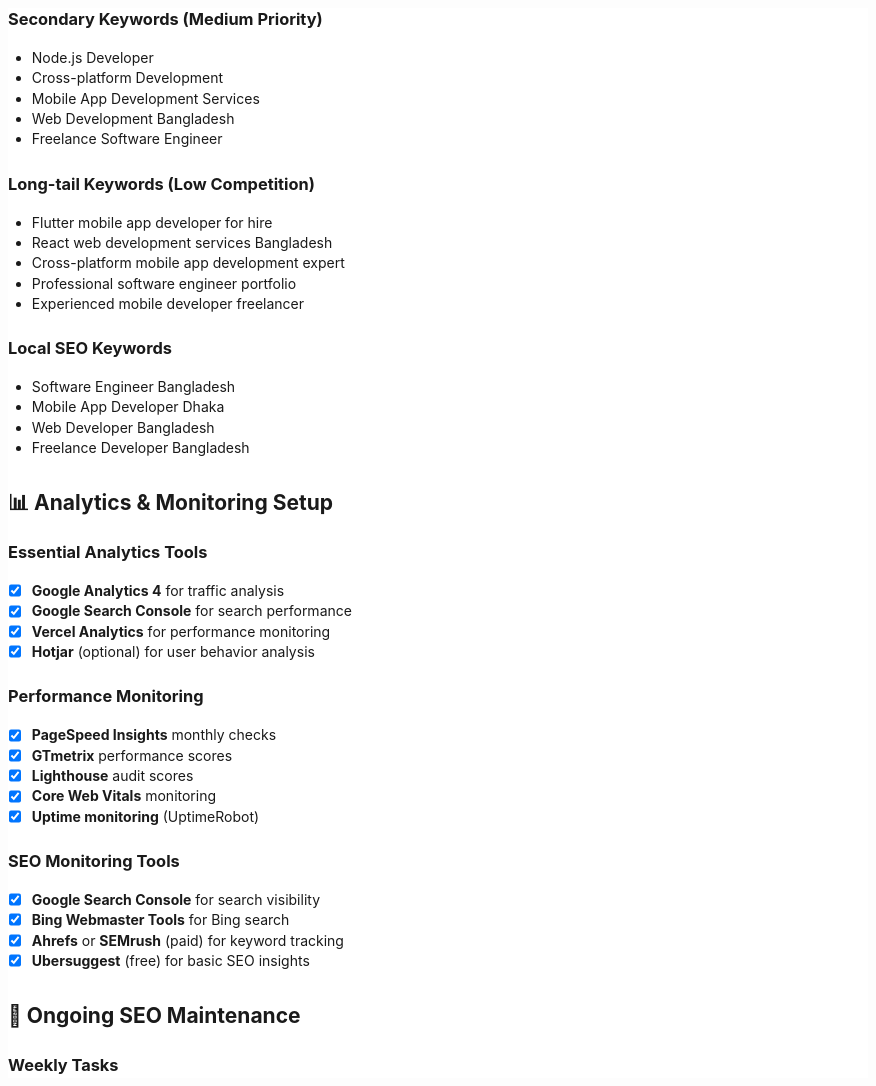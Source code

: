 ### Secondary Keywords (Medium Priority)

- Node.js Developer
- Cross-platform Development
- Mobile App Development Services
- Web Development Bangladesh
- Freelance Software Engineer

### Long-tail Keywords (Low Competition)

- Flutter mobile app developer for hire
- React web development services Bangladesh
- Cross-platform mobile app development expert
- Professional software engineer portfolio
- Experienced mobile developer freelancer

### Local SEO Keywords

- Software Engineer Bangladesh
- Mobile App Developer Dhaka
- Web Developer Bangladesh
- Freelance Developer Bangladesh

## 📊 Analytics & Monitoring Setup

### Essential Analytics Tools

- [x] **Google Analytics 4** for traffic analysis
- [x] **Google Search Console** for search performance
- [x] **Vercel Analytics** for performance monitoring
- [x] **Hotjar** (optional) for user behavior analysis

### Performance Monitoring

- [x] **PageSpeed Insights** monthly checks
- [x] **GTmetrix** performance scores
- [x] **Lighthouse** audit scores
- [x] **Core Web Vitals** monitoring
- [x] **Uptime monitoring** (UptimeRobot)

### SEO Monitoring Tools

- [x] **Google Search Console** for search visibility
- [x] **Bing Webmaster Tools** for Bing search
- [x] **Ahrefs** or **SEMrush** (paid) for keyword tracking
- [x] **Ubersuggest** (free) for basic SEO insights

## 🚀 Ongoing SEO Maintenance

### Weekly Tasks
